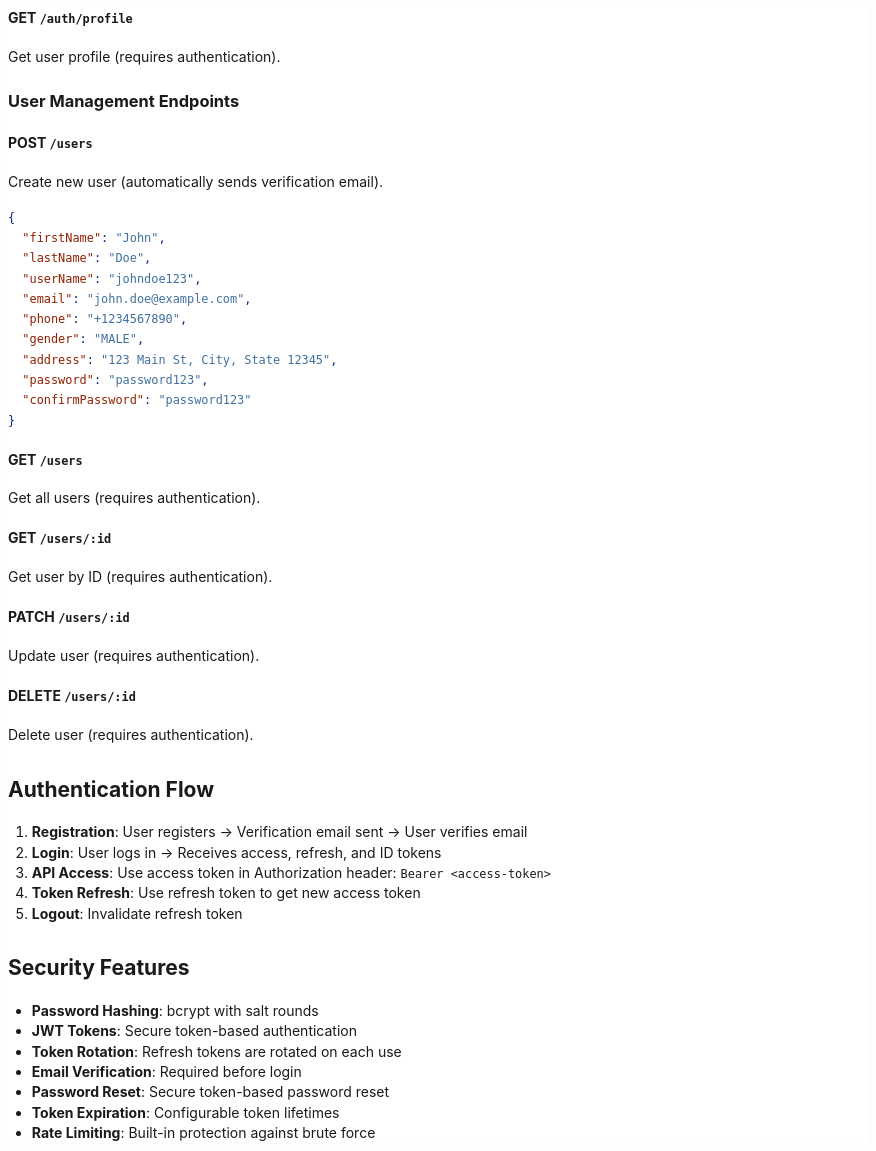 #### GET `/auth/profile`
Get user profile (requires authentication).

### User Management Endpoints

#### POST `/users`
Create new user (automatically sends verification email).
```json
{
  "firstName": "John",
  "lastName": "Doe",
  "userName": "johndoe123",
  "email": "john.doe@example.com",
  "phone": "+1234567890",
  "gender": "MALE",
  "address": "123 Main St, City, State 12345",
  "password": "password123",
  "confirmPassword": "password123"
}
```

#### GET `/users`
Get all users (requires authentication).

#### GET `/users/:id`
Get user by ID (requires authentication).

#### PATCH `/users/:id`
Update user (requires authentication).

#### DELETE `/users/:id`
Delete user (requires authentication).

## Authentication Flow

1. **Registration**: User registers → Verification email sent → User verifies email
2. **Login**: User logs in → Receives access, refresh, and ID tokens
3. **API Access**: Use access token in Authorization header: `Bearer <access-token>`
4. **Token Refresh**: Use refresh token to get new access token
5. **Logout**: Invalidate refresh token

## Security Features

- **Password Hashing**: bcrypt with salt rounds
- **JWT Tokens**: Secure token-based authentication
- **Token Rotation**: Refresh tokens are rotated on each use
- **Email Verification**: Required before login
- **Password Reset**: Secure token-based password reset
- **Token Expiration**: Configurable token lifetimes
- **Rate Limiting**: Built-in protection against brute force
